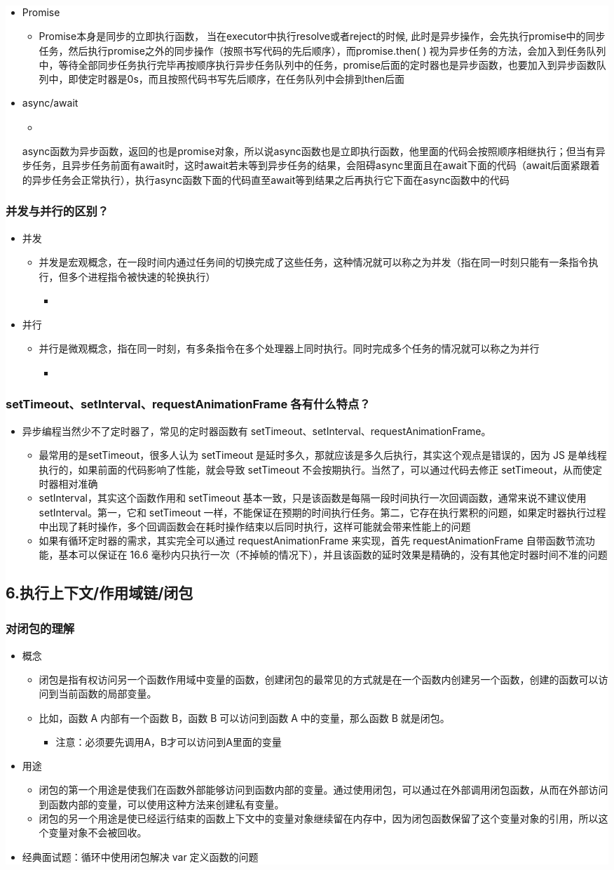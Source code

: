 - Promise

    - Promise本身是同步的立即执行函数， 当在executor中执行resolve或者reject的时候,
      此时是异步操作，会先执行promise中的同步任务，然后执行promise之外的同步操作（按照书写代码的先后顺序），而promise.then( )
      视为异步任务的方法，会加入到任务队列中，等待全部同步任务执行完毕再按顺序执行异步任务队列中的任务，promise后面的定时器也是异步函数，也要加入到异步函数队列中，即使定时器是0s，而且按照代码书写先后顺序，在任务队列中会排到then后面

- async/await

    -
    async函数为异步函数，返回的也是promise对象，所以说async函数也是立即执行函数，他里面的代码会按照顺序相继执行；但当有异步任务，且异步任务前面有await时，这时await若未等到异步任务的结果，会阻碍async里面且在await下面的代码（await后面紧跟着的异步任务会正常执行），执行async函数下面的代码直至await等到结果之后再执行它下面在async函数中的代码

### **并发与并行的区别？**

- 并发

    - 并发是宏观概念，在一段时间内通过任务间的切换完成了这些任务，这种情况就可以称之为并发（指在同一时刻只能有一条指令执行，但多个进程指令被快速的轮换执行）

        -

- 并行

    - 并行是微观概念，指在同一时刻，有多条指令在多个处理器上同时执行。同时完成多个任务的情况就可以称之为并行

        -

### **setTimeout、setInterval、requestAnimationFrame 各有什么特点？**

- 异步编程当然少不了定时器了，常见的定时器函数有 setTimeout、setInterval、requestAnimationFrame。

    - 最常用的是setTimeout，很多人认为 setTimeout 是延时多久，那就应该是多久后执行，其实这个观点是错误的，因为 JS 是单线程执行的，如果前面的代码影响了性能，就会导致 setTimeout
      不会按期执行。当然了，可以通过代码去修正 setTimeout，从而使定时器相对准确
    - setInterval，其实这个函数作用和 setTimeout 基本一致，只是该函数是每隔一段时间执行一次回调函数，通常来说不建议使用 setInterval。第一，它和 setTimeout
      一样，不能保证在预期的时间执行任务。第二，它存在执行累积的问题，如果定时器执行过程中出现了耗时操作，多个回调函数会在耗时操作结束以后同时执行，这样可能就会带来性能上的问题
    - 如果有循环定时器的需求，其实完全可以通过 requestAnimationFrame 来实现，首先 requestAnimationFrame 自带函数节流功能，基本可以保证在 16.6
      毫秒内只执行一次（不掉帧的情况下），并且该函数的延时效果是精确的，没有其他定时器时间不准的问题

## **6.执行上下文/作用域链/闭包**

### **对闭包的理解**

- 概念

    - 闭包是指有权访问另一个函数作用域中变量的函数，创建闭包的最常见的方式就是在一个函数内创建另一个函数，创建的函数可以访问到当前函数的局部变量。
    - 比如，函数 A 内部有一个函数 B，函数 B 可以访问到函数 A 中的变量，那么函数 B 就是闭包。

        - 注意：必须要先调用A，B才可以访问到A里面的变量

- 用途

    - 闭包的第一个用途是使我们在函数外部能够访问到函数内部的变量。通过使用闭包，可以通过在外部调用闭包函数，从而在外部访问到函数内部的变量，可以使用这种方法来创建私有变量。
    - 闭包的另一个用途是使已经运行结束的函数上下文中的变量对象继续留在内存中，因为闭包函数保留了这个变量对象的引用，所以这个变量对象不会被回收。

- 经典面试题：循环中使用闭包解决 var 定义函数的问题
